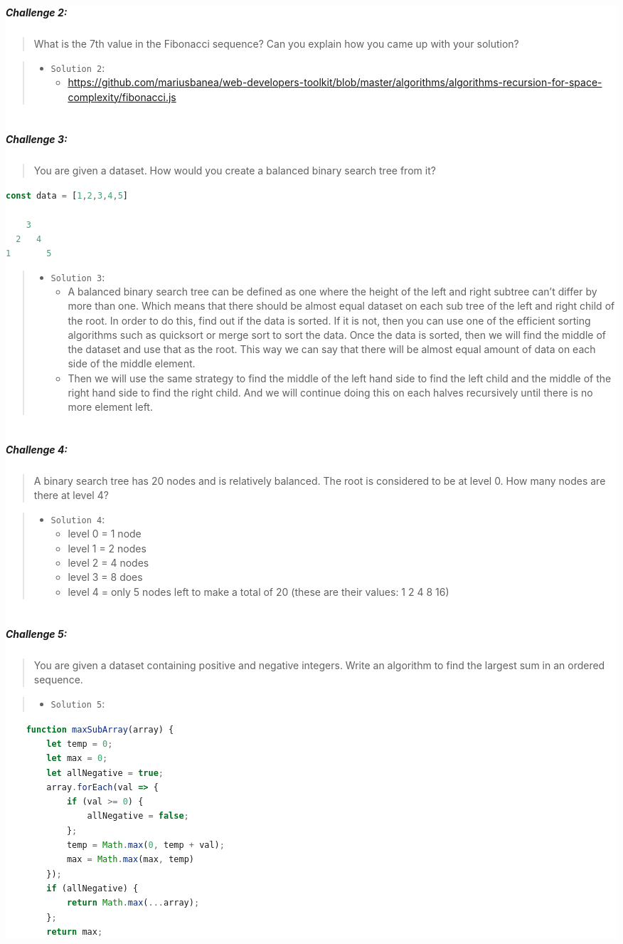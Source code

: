 #
##### Challenge 2:
> What is the 7th value in the Fibonacci sequence? Can you explain how you came up with your solution?

> * `Solution 2`: 
>   * https://github.com/mariusbanea/web-developers-toolkit/blob/master/algorithms/algorithms-recursion-for-space-complexity/fibonacci.js

#
##### Challenge 3:
> You are given a dataset. How would you create a balanced binary search tree from it?

```javascript
const data = [1,2,3,4,5]

    3
  2   4
1       5
```

> * `Solution 3`: 
>   * A balanced binary search tree can be defined as one where the height of the left and right subtree can’t differ by more than one. Which means that there should be almost equal dataset on each sub tree of the left and right child of the root. In order to do this, find out if the data is sorted. If it is not, then you can use one of the efficient sorting algorithms such as quicksort or merge sort to sort the data. Once the data is sorted, then we will find the middle of the dataset and use that as the root. This way we can say that there will be almost equal amount of data on each side of the middle element.
>   * Then we will use the same strategy to find the middle of the left hand side to find the left child and the middle of the right hand side to find the right child. And we will continue doing this on each halves recursively until there is no more element left.

#
##### Challenge 4:
> A binary search tree has 20 nodes and is relatively balanced. The root is considered to be at level 0. How many nodes are there at level 4?

> * `Solution 4`:
>   * level 0 = 1 node
>   * level 1 = 2 nodes
>   * level 2 = 4 nodes
>   * level 3 = 8 does
>   * level 4 = only 5 nodes left to make a total of 20 (these are their values: 1 2 4 8 16) 

#
##### Challenge 5:
> You are given a dataset containing positive and negative integers. Write an algorithm to find the largest sum in an ordered sequence.

> * `Solution 5`:
```javascript
    function maxSubArray(array) {
        let temp = 0;
        let max = 0;
        let allNegative = true;
        array.forEach(val => {
            if (val >= 0) {
                allNegative = false;
            };
            temp = Math.max(0, temp + val);
            max = Math.max(max, temp)
        });
        if (allNegative) {
            return Math.max(...array);
        };
        return max;
```